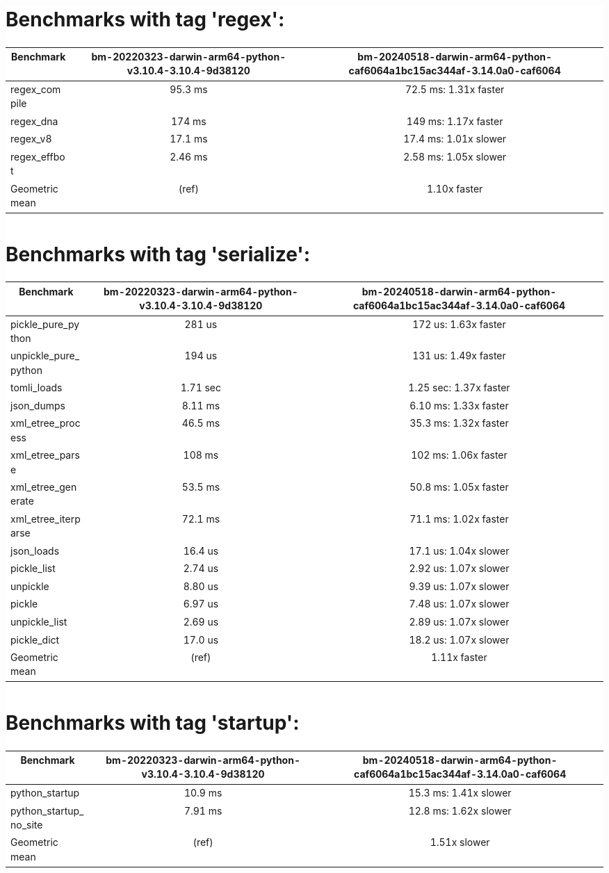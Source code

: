 Benchmarks with tag 'regex':
============================

| Benchmark      | bm-20220323-darwin-arm64-python-v3.10.4-3.10.4-9d38120 | bm-20240518-darwin-arm64-python-caf6064a1bc15ac344af-3.14.0a0-caf6064 |
|----------------|:------------------------------------------------------:|:---------------------------------------------------------------------:|
| regex_compile  | 95.3 ms                                                | 72.5 ms: 1.31x faster                                                 |
| regex_dna      | 174 ms                                                 | 149 ms: 1.17x faster                                                  |
| regex_v8       | 17.1 ms                                                | 17.4 ms: 1.01x slower                                                 |
| regex_effbot   | 2.46 ms                                                | 2.58 ms: 1.05x slower                                                 |
| Geometric mean | (ref)                                                  | 1.10x faster                                                          |

Benchmarks with tag 'serialize':
================================

| Benchmark            | bm-20220323-darwin-arm64-python-v3.10.4-3.10.4-9d38120 | bm-20240518-darwin-arm64-python-caf6064a1bc15ac344af-3.14.0a0-caf6064 |
|----------------------|:------------------------------------------------------:|:---------------------------------------------------------------------:|
| pickle_pure_python   | 281 us                                                 | 172 us: 1.63x faster                                                  |
| unpickle_pure_python | 194 us                                                 | 131 us: 1.49x faster                                                  |
| tomli_loads          | 1.71 sec                                               | 1.25 sec: 1.37x faster                                                |
| json_dumps           | 8.11 ms                                                | 6.10 ms: 1.33x faster                                                 |
| xml_etree_process    | 46.5 ms                                                | 35.3 ms: 1.32x faster                                                 |
| xml_etree_parse      | 108 ms                                                 | 102 ms: 1.06x faster                                                  |
| xml_etree_generate   | 53.5 ms                                                | 50.8 ms: 1.05x faster                                                 |
| xml_etree_iterparse  | 72.1 ms                                                | 71.1 ms: 1.02x faster                                                 |
| json_loads           | 16.4 us                                                | 17.1 us: 1.04x slower                                                 |
| pickle_list          | 2.74 us                                                | 2.92 us: 1.07x slower                                                 |
| unpickle             | 8.80 us                                                | 9.39 us: 1.07x slower                                                 |
| pickle               | 6.97 us                                                | 7.48 us: 1.07x slower                                                 |
| unpickle_list        | 2.69 us                                                | 2.89 us: 1.07x slower                                                 |
| pickle_dict          | 17.0 us                                                | 18.2 us: 1.07x slower                                                 |
| Geometric mean       | (ref)                                                  | 1.11x faster                                                          |

Benchmarks with tag 'startup':
==============================

| Benchmark              | bm-20220323-darwin-arm64-python-v3.10.4-3.10.4-9d38120 | bm-20240518-darwin-arm64-python-caf6064a1bc15ac344af-3.14.0a0-caf6064 |
|------------------------|:------------------------------------------------------:|:---------------------------------------------------------------------:|
| python_startup         | 10.9 ms                                                | 15.3 ms: 1.41x slower                                                 |
| python_startup_no_site | 7.91 ms                                                | 12.8 ms: 1.62x slower                                                 |
| Geometric mean         | (ref)                                                  | 1.51x slower                                                          |
